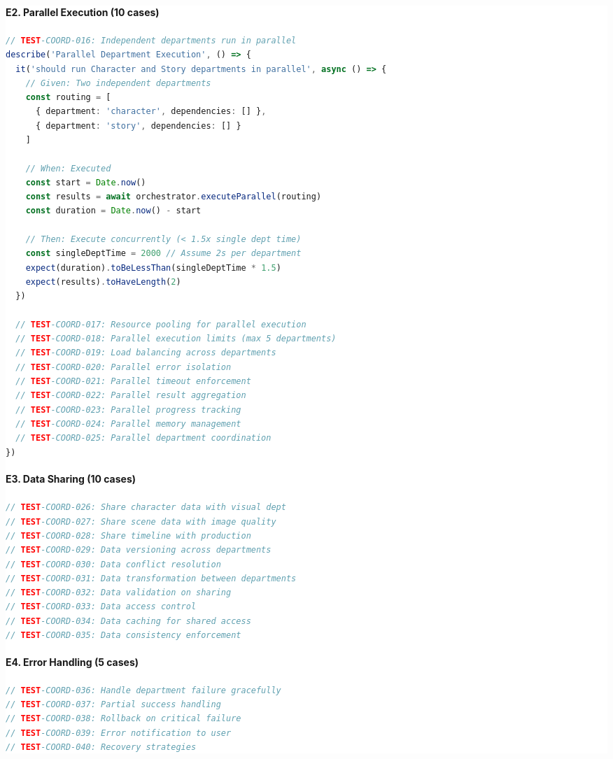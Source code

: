 #### E2. Parallel Execution (10 cases)

```typescript
// TEST-COORD-016: Independent departments run in parallel
describe('Parallel Department Execution', () => {
  it('should run Character and Story departments in parallel', async () => {
    // Given: Two independent departments
    const routing = [
      { department: 'character', dependencies: [] },
      { department: 'story', dependencies: [] }
    ]

    // When: Executed
    const start = Date.now()
    const results = await orchestrator.executeParallel(routing)
    const duration = Date.now() - start

    // Then: Execute concurrently (< 1.5x single dept time)
    const singleDeptTime = 2000 // Assume 2s per department
    expect(duration).toBeLessThan(singleDeptTime * 1.5)
    expect(results).toHaveLength(2)
  })

  // TEST-COORD-017: Resource pooling for parallel execution
  // TEST-COORD-018: Parallel execution limits (max 5 departments)
  // TEST-COORD-019: Load balancing across departments
  // TEST-COORD-020: Parallel error isolation
  // TEST-COORD-021: Parallel timeout enforcement
  // TEST-COORD-022: Parallel result aggregation
  // TEST-COORD-023: Parallel progress tracking
  // TEST-COORD-024: Parallel memory management
  // TEST-COORD-025: Parallel department coordination
})
```

#### E3. Data Sharing (10 cases)

```typescript
// TEST-COORD-026: Share character data with visual dept
// TEST-COORD-027: Share scene data with image quality
// TEST-COORD-028: Share timeline with production
// TEST-COORD-029: Data versioning across departments
// TEST-COORD-030: Data conflict resolution
// TEST-COORD-031: Data transformation between departments
// TEST-COORD-032: Data validation on sharing
// TEST-COORD-033: Data access control
// TEST-COORD-034: Data caching for shared access
// TEST-COORD-035: Data consistency enforcement
```

#### E4. Error Handling (5 cases)

```typescript
// TEST-COORD-036: Handle department failure gracefully
// TEST-COORD-037: Partial success handling
// TEST-COORD-038: Rollback on critical failure
// TEST-COORD-039: Error notification to user
// TEST-COORD-040: Recovery strategies
```
